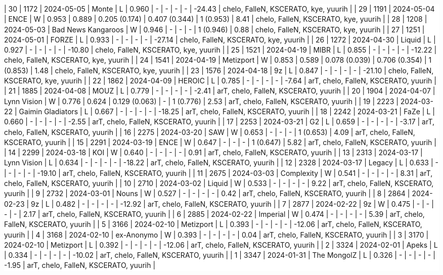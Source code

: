|           30 |     1172 | 2024-05-05 | Monte              | L   | 0.960      | -            | -                | -                | -         |   -24.43 | chelo, FalleN, KSCERATO, kye, yuurih |
|           29 |     1191 | 2024-05-04 | ENCE               | W   | 0.953      | 0.889        | 0.205 (0.174)    | 0.407 (0.344)    | 1 (0.953) |     8.41 | chelo, FalleN, KSCERATO, kye, yuurih |
|           28 |     1208 | 2024-05-03 | Bad News Kangaroos | W   | 0.946      | -            | -                | -                | 1 (0.946) |     0.88 | chelo, FalleN, KSCERATO, kye, yuurih |
|           27 |     1251 | 2024-05-01 | FORZE              | L   | 0.933      | -            | -                | -                | -         |   -27.14 | chelo, FalleN, KSCERATO, kye, yuurih |
|           26 |     1272 | 2024-04-30 | Liquid             | L   | 0.927      | -            | -                | -                | -         |   -10.80 | chelo, FalleN, KSCERATO, kye, yuurih |
|           25 |     1521 | 2024-04-19 | MIBR               | L   | 0.855      | -            | -                | -                | -         |   -12.22 | chelo, FalleN, KSCERATO, kye, yuurih |
|           24 |     1541 | 2024-04-19 | Metizport          | W   | 0.853      | 0.589        | 0.078 (0.039)    | 0.706 (0.354)    | 1 (0.853) |     1.48 | chelo, FalleN, KSCERATO, kye, yuurih |
|           23 |     1576 | 2024-04-18 | 9z                 | L   | 0.847      | -            | -                | -                | -         |   -21.10 | chelo, FalleN, KSCERATO, kye, yuurih |
|           22 |     1862 | 2024-04-09 | HEROIC             | L   | 0.785      | -            | -                | -                | -         |    -7.64 | arT, chelo, FalleN, KSCERATO, yuurih |
|           21 |     1885 | 2024-04-08 | MOUZ               | L   | 0.779      | -            | -                | -                | -         |    -2.41 | arT, chelo, FalleN, KSCERATO, yuurih |
|           20 |     1904 | 2024-04-07 | Lynn Vision        | W   | 0.776      | 0.624        | 0.129 (0.063)    | -                | 1 (0.776) |     2.53 | arT, chelo, FalleN, KSCERATO, yuurih |
|           19 |     2223 | 2024-03-22 | Gaimin Gladiators  | L   | 0.667      | -            | -                | -                | -         |   -18.25 | arT, chelo, FalleN, KSCERATO, yuurih |
|           18 |     2242 | 2024-03-21 | FaZe               | L   | 0.660      | -            | -                | -                | -         |    -2.55 | arT, chelo, FalleN, KSCERATO, yuurih |
|           17 |     2253 | 2024-03-21 | G2                 | L   | 0.659      | -            | -                | -                | -         |    -3.17 | arT, chelo, FalleN, KSCERATO, yuurih |
|           16 |     2275 | 2024-03-20 | SAW                | W   | 0.653      | -            | -                | -                | 1 (0.653) |     4.09 | arT, chelo, FalleN, KSCERATO, yuurih |
|           15 |     2291 | 2024-03-19 | ENCE               | W   | 0.647      | -            | -                | -                | 1 (0.647) |     5.82 | arT, chelo, FalleN, KSCERATO, yuurih |
|           14 |     2299 | 2024-03-18 | KOI                | W   | 0.640      | -            | -                | -                | -         |     0.91 | arT, chelo, FalleN, KSCERATO, yuurih |
|           13 |     2313 | 2024-03-17 | Lynn Vision        | L   | 0.634      | -            | -                | -                | -         |   -18.22 | arT, chelo, FalleN, KSCERATO, yuurih |
|           12 |     2328 | 2024-03-17 | Legacy             | L   | 0.633      | -            | -                | -                | -         |   -19.10 | arT, chelo, FalleN, KSCERATO, yuurih |
|           11 |     2675 | 2024-03-03 | Complexity         | W   | 0.541      | -            | -                | -                | -         |     8.31 | arT, chelo, FalleN, KSCERATO, yuurih |
|           10 |     2710 | 2024-03-02 | Liquid             | W   | 0.533      | -            | -                | -                | -         |     9.22 | arT, chelo, FalleN, KSCERATO, yuurih |
|            9 |     2732 | 2024-03-01 | Nouns              | W   | 0.527      | -            | -                | -                | -         |     0.42 | arT, chelo, FalleN, KSCERATO, yuurih |
|            8 |     2864 | 2024-02-23 | 9z                 | L   | 0.482      | -            | -                | -                | -         |   -12.92 | arT, chelo, FalleN, KSCERATO, yuurih |
|            7 |     2877 | 2024-02-22 | 9z                 | W   | 0.475      | -            | -                | -                | -         |     2.17 | arT, chelo, FalleN, KSCERATO, yuurih |
|            6 |     2885 | 2024-02-22 | Imperial           | W   | 0.474      | -            | -                | -                | -         |     5.39 | arT, chelo, FalleN, KSCERATO, yuurih |
|            5 |     3166 | 2024-02-10 | Metizport          | L   | 0.393      | -            | -                | -                | -         |   -12.06 | arT, chelo, FalleN, KSCERATO, yuurih |
|            4 |     3168 | 2024-02-10 | ex-Anonymo         | W   | 0.393      | -            | -                | -                | -         |     0.04 | arT, chelo, FalleN, KSCERATO, yuurih |
|            3 |     3170 | 2024-02-10 | Metizport          | L   | 0.392      | -            | -                | -                | -         |   -12.06 | arT, chelo, FalleN, KSCERATO, yuurih |
|            2 |     3324 | 2024-02-01 | Apeks              | L   | 0.334      | -            | -                | -                | -         |   -10.02 | arT, chelo, FalleN, KSCERATO, yuurih |
|            1 |     3347 | 2024-01-31 | The MongolZ        | L   | 0.326      | -            | -                | -                | -         |    -1.95 | arT, chelo, FalleN, KSCERATO, yuurih |
